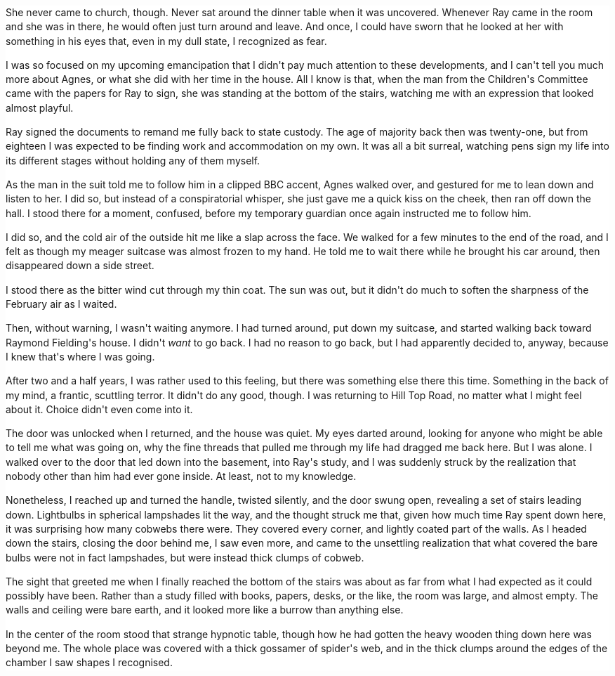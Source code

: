 She never came to church, though. Never sat around the dinner table when it was uncovered. Whenever Ray came in the room and she was in there, he would often just turn around and leave. And once, I could have sworn that he looked at her with something in his eyes that, even in my dull state, I recognized as fear.

I was so focused on my upcoming emancipation that I didn't pay much attention to these developments, and I can't tell you much more about Agnes, or what she did with her time in the house. All I know is that, when the man from the Children's Committee came with the papers for Ray to sign, she was standing at the bottom of the stairs, watching me with an expression that looked almost playful.

Ray signed the documents to remand me fully back to state custody. The age of majority back then was twenty-one, but from eighteen I was expected to be finding work and accommodation on my own. It was all a bit surreal, watching pens sign my life into its different stages without holding any of them myself.

As the man in the suit told me to follow him in a clipped BBC accent, Agnes walked over, and gestured for me to lean down and listen to her. I did so, but instead of a conspiratorial whisper, she just gave me a quick kiss on the cheek, then ran off down the hall. I stood there for a moment, confused, before my temporary guardian once again instructed me to follow him. 

I did so, and the cold air of the outside hit me like a slap across the face. We walked for a few minutes to the end of the road, and I felt as though my meager suitcase was almost frozen to my hand. He told me to wait there while he brought his car around, then disappeared down a side street.

I stood there as the bitter wind cut through my thin coat. The sun was out, but it didn't do much to soften the sharpness of the February air as I waited.

Then, without warning, I wasn't waiting anymore. I had turned around, put down my suitcase, and started walking back toward Raymond Fielding's house. I didn't *want* to go back. I had no reason to go back, but I had apparently decided to, anyway, because I knew that's where I was going. 

After two and a half years, I was rather used to this feeling, but there was something else there this time. Something in the back of my mind, a frantic, scuttling terror. It didn't do any good, though. I was returning to Hill Top Road, no matter what I might feel about it. Choice didn't even come into it.

The door was unlocked when I returned, and the house was quiet. My eyes darted around, looking for anyone who might be able to tell me what was going on, why the fine threads that pulled me through my life had dragged me back here. But I was alone. I walked over to the door that led down into the basement, into Ray's study, and I was suddenly struck by the realization that nobody other than him had ever gone inside. At least, not to my knowledge.

Nonetheless, I reached up and turned the handle, twisted silently, and the door swung open, revealing a set of stairs leading down. Lightbulbs in spherical lampshades lit the way, and the thought struck me that, given how much time Ray spent down here, it was surprising how many cobwebs there were. They covered every corner, and lightly coated part of the walls. As I headed down the stairs, closing the door behind me, I saw even more, and came to the unsettling realization that what covered the bare bulbs were not in fact lampshades, but were instead thick clumps of cobweb. 

The sight that greeted me when I finally reached the bottom of the stairs was about as far from what I had expected as it could possibly have been. Rather than a study filled with books, papers, desks, or the like, the room was large, and almost empty. The walls and ceiling were bare earth, and it looked more like a burrow than anything else.

In the center of the room stood that strange hypnotic table, though how he had gotten the heavy wooden thing down here was beyond me. The whole place was covered with a thick gossamer of spider's web, and in the thick clumps around the edges of the chamber I saw shapes I recognised.
